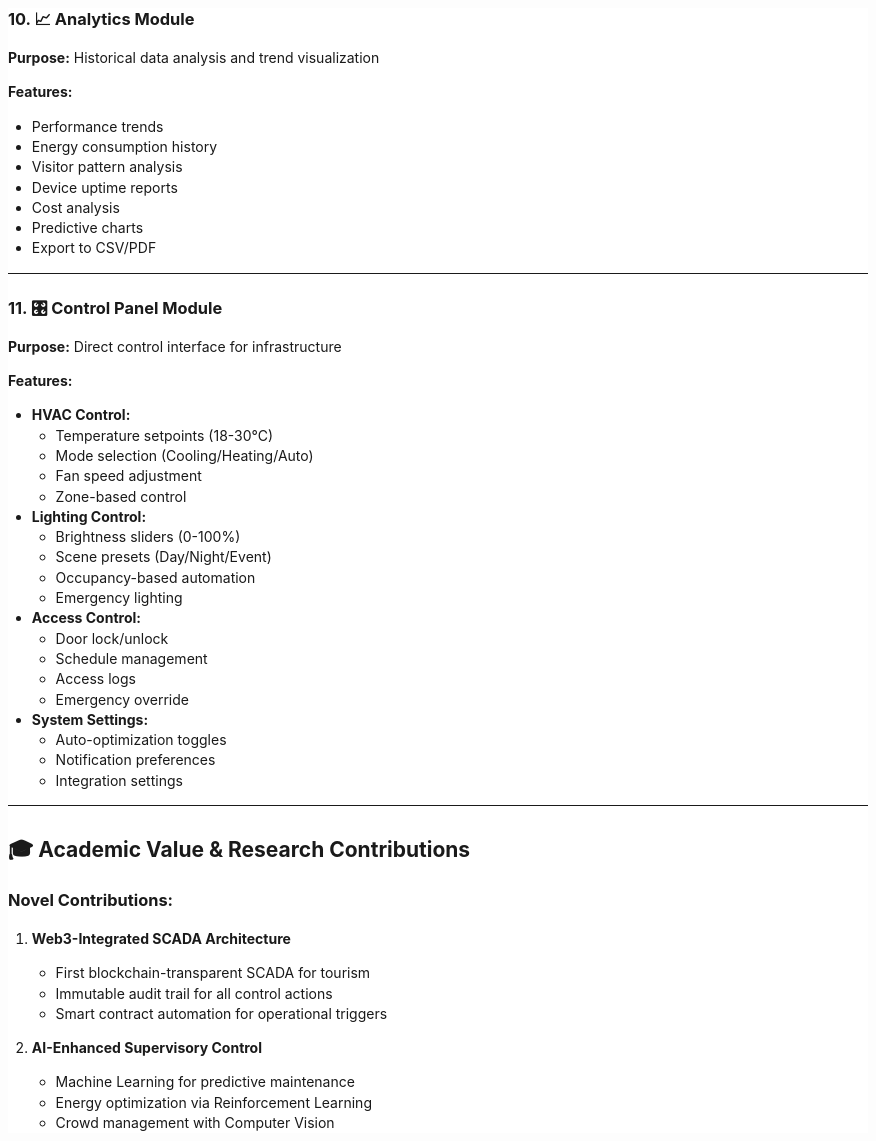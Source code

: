 
### **10. 📈 Analytics Module**
**Purpose:** Historical data analysis and trend visualization

**Features:**
- Performance trends
- Energy consumption history
- Visitor pattern analysis
- Device uptime reports
- Cost analysis
- Predictive charts
- Export to CSV/PDF

---

### **11. 🎛️ Control Panel Module**
**Purpose:** Direct control interface for infrastructure

**Features:**
- **HVAC Control:**
  - Temperature setpoints (18-30°C)
  - Mode selection (Cooling/Heating/Auto)
  - Fan speed adjustment
  - Zone-based control
- **Lighting Control:**
  - Brightness sliders (0-100%)
  - Scene presets (Day/Night/Event)
  - Occupancy-based automation
  - Emergency lighting
- **Access Control:**
  - Door lock/unlock
  - Schedule management
  - Access logs
  - Emergency override
- **System Settings:**
  - Auto-optimization toggles
  - Notification preferences
  - Integration settings

---

## 🎓 Academic Value & Research Contributions

### **Novel Contributions:**

1. **Web3-Integrated SCADA Architecture**
   - First blockchain-transparent SCADA for tourism
   - Immutable audit trail for all control actions
   - Smart contract automation for operational triggers

2. **AI-Enhanced Supervisory Control**
   - Machine Learning for predictive maintenance
   - Energy optimization via Reinforcement Learning
   - Crowd management with Computer Vision
